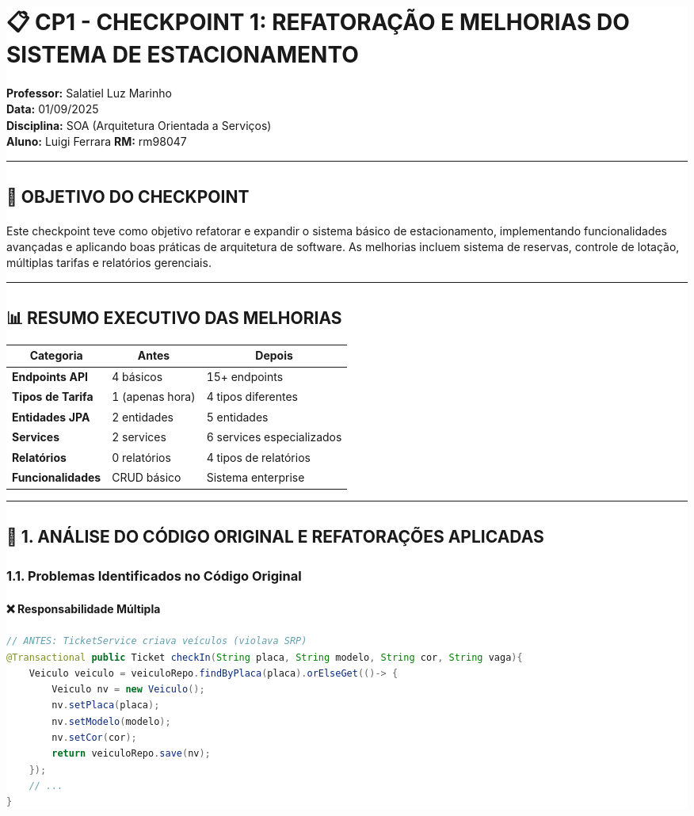 # 📋 **CP1 - CHECKPOINT 1: REFATORAÇÃO E MELHORIAS DO SISTEMA DE ESTACIONAMENTO**

**Professor:** Salatiel Luz Marinho  
**Data:** 01/09/2025  
**Disciplina:** SOA (Arquitetura Orientada a Serviços)  
**Aluno:** Luigi Ferrara 
**RM:** rm98047

---

## 🎯 **OBJETIVO DO CHECKPOINT**

Este checkpoint teve como objetivo refatorar e expandir o sistema básico de estacionamento, implementando funcionalidades avançadas e aplicando boas práticas de arquitetura de software. As melhorias incluem sistema de reservas, controle de lotação, múltiplas tarifas e relatórios gerenciais.

---

## 📊 **RESUMO EXECUTIVO DAS MELHORIAS**

| **Categoria** | **Antes** | **Depois** |
|---------------|-----------|------------|
| **Endpoints API** | 4 básicos | 15+ endpoints |
| **Tipos de Tarifa** | 1 (apenas hora) | 4 tipos diferentes |
| **Entidades JPA** | 2 entidades | 5 entidades |
| **Services** | 2 services | 6 services especializados |
| **Relatórios** | 0 relatórios | 4 tipos de relatórios |
| **Funcionalidades** | CRUD básico | Sistema enterprise |

---

## 🔄 **1. ANÁLISE DO CÓDIGO ORIGINAL E REFATORAÇÕES APLICADAS**

### **1.1. Problemas Identificados no Código Original**

#### **❌ Responsabilidade Múltipla**
```java
// ANTES: TicketService criava veículos (violava SRP)
@Transactional public Ticket checkIn(String placa, String modelo, String cor, String vaga){
    Veiculo veiculo = veiculoRepo.findByPlaca(placa).orElseGet(()-> { 
        Veiculo nv = new Veiculo(); 
        nv.setPlaca(placa); 
        nv.setModelo(modelo); 
        nv.setCor(cor); 
        return veiculoRepo.save(nv); 
    });
    // ...
}
```
